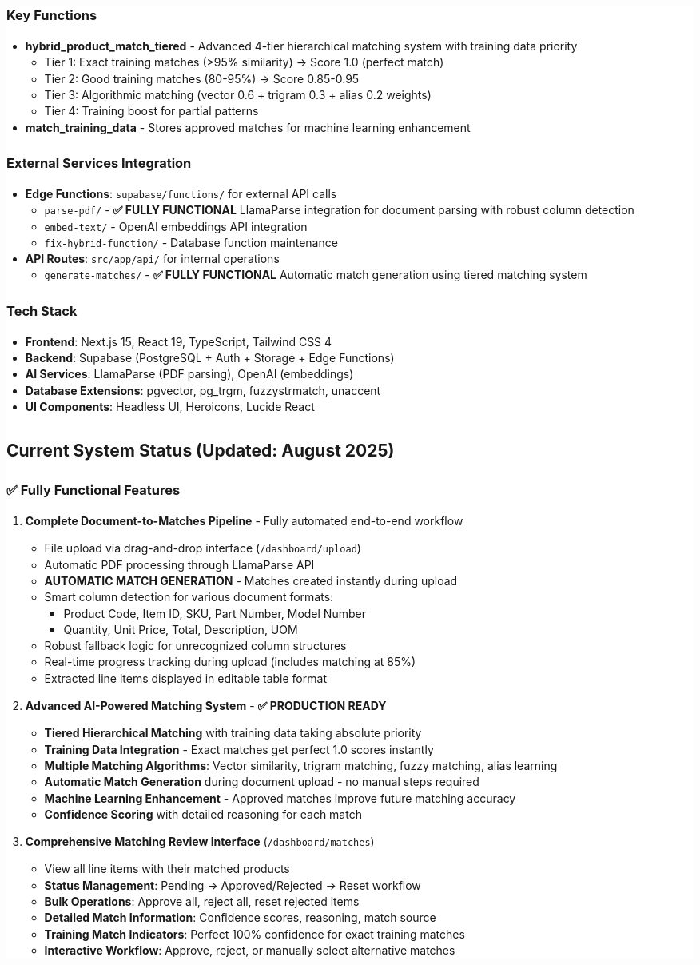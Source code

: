 ### Key Functions
- **hybrid_product_match_tiered** - Advanced 4-tier hierarchical matching system with training data priority
  - Tier 1: Exact training matches (>95% similarity) → Score 1.0 (perfect match)
  - Tier 2: Good training matches (80-95%) → Score 0.85-0.95  
  - Tier 3: Algorithmic matching (vector 0.6 + trigram 0.3 + alias 0.2 weights)
  - Tier 4: Training boost for partial patterns
- **match_training_data** - Stores approved matches for machine learning enhancement

### External Services Integration
- **Edge Functions**: `supabase/functions/` for external API calls
  - `parse-pdf/` - **✅ FULLY FUNCTIONAL** LlamaParse integration for document parsing with robust column detection
  - `embed-text/` - OpenAI embeddings API integration
  - `fix-hybrid-function/` - Database function maintenance
- **API Routes**: `src/app/api/` for internal operations
  - `generate-matches/` - **✅ FULLY FUNCTIONAL** Automatic match generation using tiered matching system

### Tech Stack
- **Frontend**: Next.js 15, React 19, TypeScript, Tailwind CSS 4
- **Backend**: Supabase (PostgreSQL + Auth + Storage + Edge Functions)
- **AI Services**: LlamaParse (PDF parsing), OpenAI (embeddings)
- **Database Extensions**: pgvector, pg_trgm, fuzzystrmatch, unaccent
- **UI Components**: Headless UI, Heroicons, Lucide React

## Current System Status (Updated: August 2025)

### ✅ Fully Functional Features
1. **Complete Document-to-Matches Pipeline** - Fully automated end-to-end workflow
   - File upload via drag-and-drop interface (`/dashboard/upload`)
   - Automatic PDF processing through LlamaParse API
   - **AUTOMATIC MATCH GENERATION** - Matches created instantly during upload
   - Smart column detection for various document formats:
     - Product Code, Item ID, SKU, Part Number, Model Number
     - Quantity, Unit Price, Total, Description, UOM
   - Robust fallback logic for unrecognized column structures
   - Real-time progress tracking during upload (includes matching at 85%)
   - Extracted line items displayed in editable table format

2. **Advanced AI-Powered Matching System** - **✅ PRODUCTION READY**
   - **Tiered Hierarchical Matching** with training data taking absolute priority
   - **Training Data Integration** - Exact matches get perfect 1.0 scores instantly
   - **Multiple Matching Algorithms**: Vector similarity, trigram matching, fuzzy matching, alias learning
   - **Automatic Match Generation** during document upload - no manual steps required
   - **Machine Learning Enhancement** - Approved matches improve future matching accuracy
   - **Confidence Scoring** with detailed reasoning for each match

3. **Comprehensive Matching Review Interface** (`/dashboard/matches`)
   - View all line items with their matched products
   - **Status Management**: Pending → Approved/Rejected → Reset workflow
   - **Bulk Operations**: Approve all, reject all, reset rejected items
   - **Detailed Match Information**: Confidence scores, reasoning, match source
   - **Training Match Indicators**: Perfect 100% confidence for exact training matches
   - **Interactive Workflow**: Approve, reject, or manually select alternative matches
